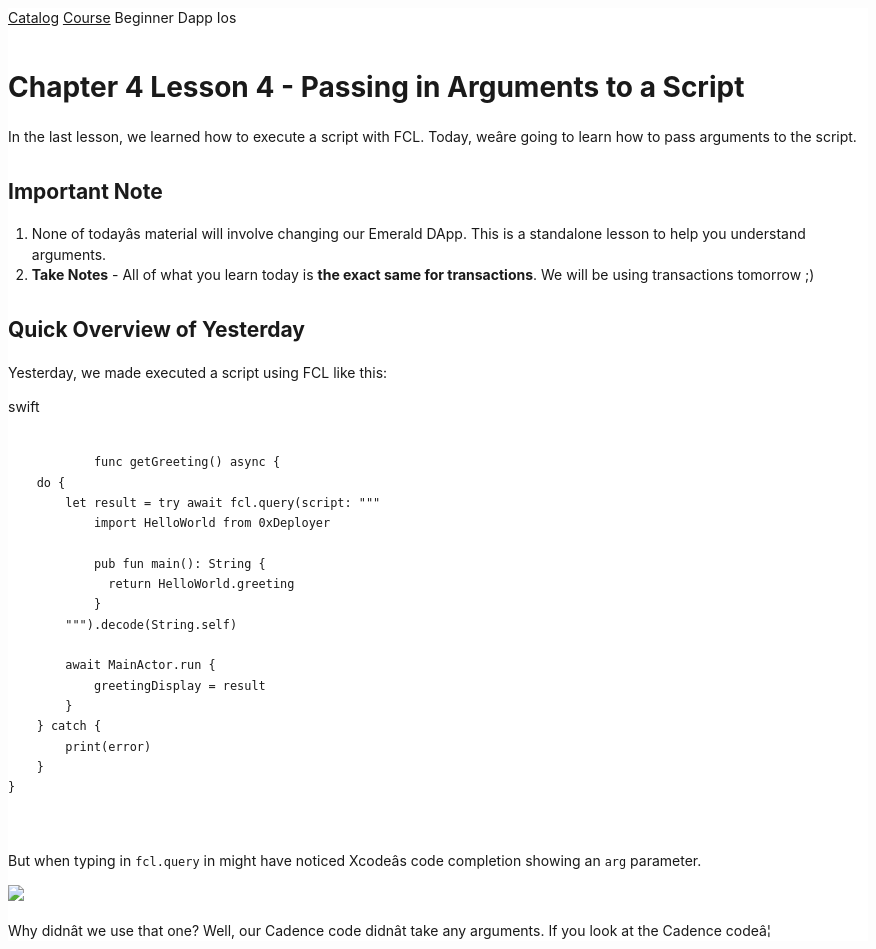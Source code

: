 
[Catalog](/en/catalog)
[Course](/en/catalog/courses/beginner-dapp-ios)
Beginner Dapp Ios

# Chapter 4 Lesson 4 - Passing in Arguments to a Script

In the last lesson, we learned how to execute a script with FCL. Today, weâre going to learn how to pass arguments to the script.

## Important Note

1. None of todayâs material will involve changing our Emerald DApp. This is a standalone lesson to help you understand arguments.
2. **Take Notes** - All of what you learn today is **the exact same for transactions**. We will be using transactions tomorrow ;)

## Quick Overview of Yesterday

Yesterday, we made executed a script using FCL like this:

swift
```
		
			func getGreeting() async {
    do {
        let result = try await fcl.query(script: """
            import HelloWorld from 0xDeployer

            pub fun main(): String {
              return HelloWorld.greeting
            }
        """).decode(String.self)

        await MainActor.run {
            greetingDisplay = result
        }
    } catch {
        print(error)
    }
}
		 
	
```

But when typing in `fcl.query` in might have noticed Xcodeâs code completion showing an `arg` parameter.

![](https://i.imgur.com/ybGdnlS.png)

Why didnât we use that one? Well, our Cadence code didnât take any arguments. If you look at the Cadence codeâ¦
